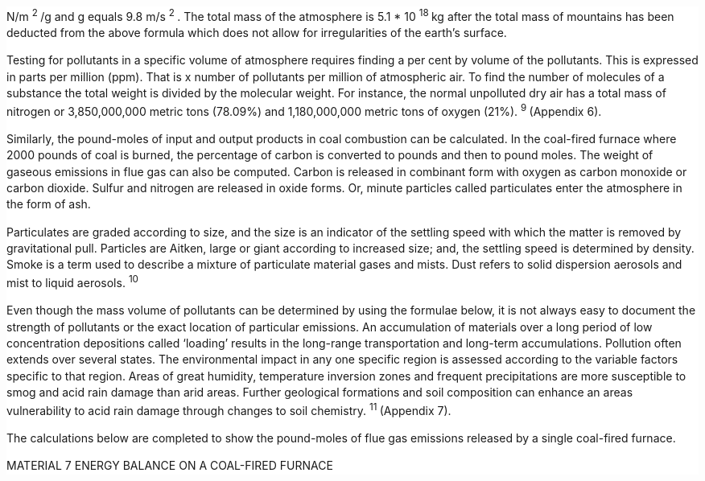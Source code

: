  </sup>
 N/m
 <sup>
  2
 </sup>
 /g and g equals 9.8 m/s
 <sup>
  2
 </sup>
 . The total mass of the atmosphere is 5.1 * 10
 <sup>
  18
 </sup>
 kg after the total mass of mountains has been deducted from the above formula which does not allow for irregularities of the earth’s surface.

Testing for pollutants in a specific volume of atmosphere requires finding a per cent by volume of the pollutants. This is expressed in parts per million (ppm). That is x number of pollutants per million of atmospheric air. To find the number of molecules of a substance the total weight is divided by the molecular weight. For instance, the normal unpolluted dry air has a total mass of nitrogen or 3,850,000,000 metric tons (78.09%) and 1,180,000,000 metric tons of oxygen (21%).
 <sup>
  9
 </sup>
 (Appendix 6).
 <p>
  Similarly, the pound-moles of input and output products in coal combustion can be calculated. In the coal-fired furnace where 2000 pounds of coal is burned, the percentage of carbon is converted to pounds and then to pound moles. The weight of gaseous emissions in flue gas can also be computed. Carbon is released in combinant form with oxygen as carbon monoxide or carbon dioxide. Sulfur and nitrogen are released in oxide forms. Or, minute particles called particulates enter the atmosphere in the form of ash.
 </p>
 <p>
  Particulates are graded according to size, and the size is an indicator of the settling speed with which the matter is removed by gravitational pull. Particles are Aitken, large or giant according to increased size; and, the settling speed is determined by density. Smoke is a term used to describe a mixture of particulate material gases and mists. Dust refers to solid dispersion aerosols and mist to liquid aerosols.
  <sup>
   10
  </sup>
 </p>
 <p>
  Even though the mass volume of pollutants can be determined by using the formulae below, it is not always easy to document the strength of pollutants or the exact location of particular emissions. An accumulation of materials over a long period of low concentration depositions called ‘loading’ results in the long-range transportation and long-term accumulations. Pollution often extends over several states. The environmental impact in any one specific region is assessed according to the variable factors specific to that region. Areas of great humidity, temperature inversion zones and frequent precipitations are more susceptible to smog and acid rain damage than arid areas. Further geological formations and soil composition can enhance an areas vulnerability to acid rain damage through changes to soil chemistry.
  <sup>
   11
  </sup>
  (Appendix 7).
 </p>
 <p>
  The calculations below are completed to show the pound-moles of flue gas emissions released by a single coal-fired furnace.
 </p>
 <p>
  MATERIAL 7 ENERGY BALANCE ON A COAL-FIRED FURNACE